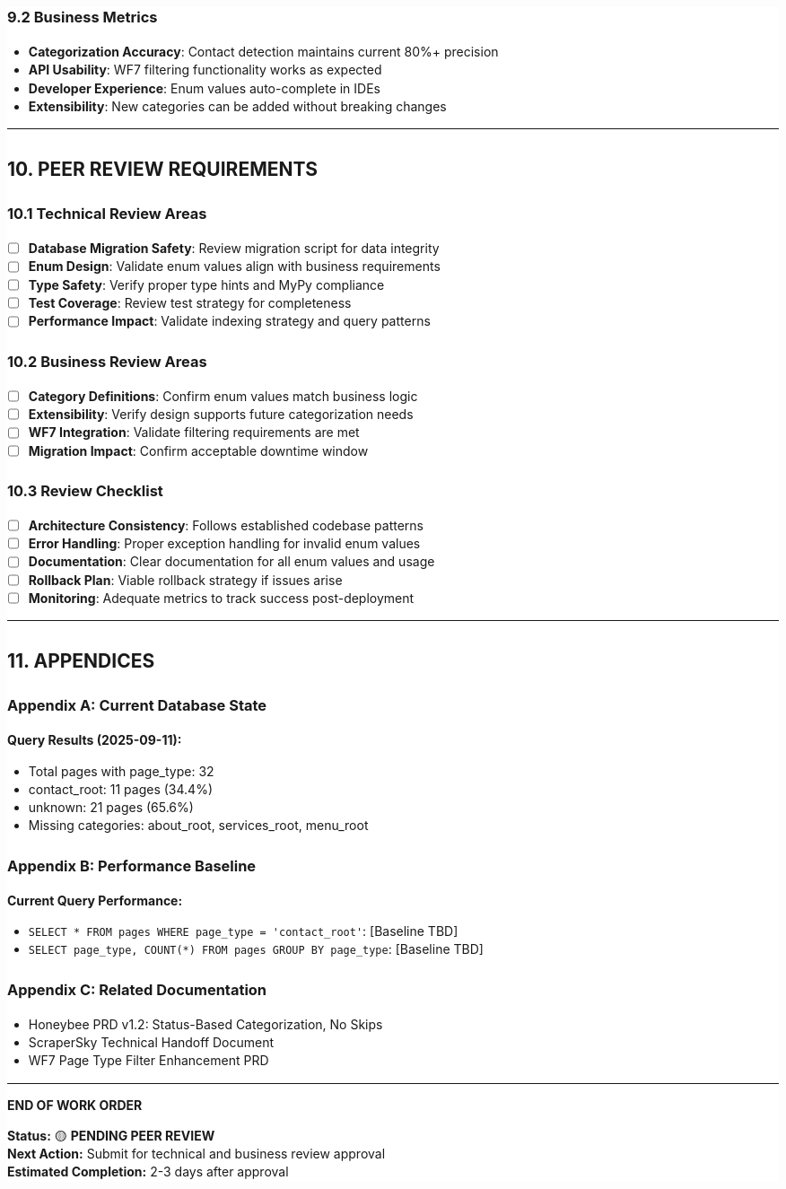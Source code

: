 ### **9.2 Business Metrics**
- **Categorization Accuracy**: Contact detection maintains current 80%+ precision
- **API Usability**: WF7 filtering functionality works as expected
- **Developer Experience**: Enum values auto-complete in IDEs
- **Extensibility**: New categories can be added without breaking changes

---

## **10. PEER REVIEW REQUIREMENTS**

### **10.1 Technical Review Areas**
- [ ] **Database Migration Safety**: Review migration script for data integrity
- [ ] **Enum Design**: Validate enum values align with business requirements
- [ ] **Type Safety**: Verify proper type hints and MyPy compliance  
- [ ] **Test Coverage**: Review test strategy for completeness
- [ ] **Performance Impact**: Validate indexing strategy and query patterns

### **10.2 Business Review Areas**
- [ ] **Category Definitions**: Confirm enum values match business logic
- [ ] **Extensibility**: Verify design supports future categorization needs
- [ ] **WF7 Integration**: Validate filtering requirements are met
- [ ] **Migration Impact**: Confirm acceptable downtime window

### **10.3 Review Checklist**
- [ ] **Architecture Consistency**: Follows established codebase patterns
- [ ] **Error Handling**: Proper exception handling for invalid enum values  
- [ ] **Documentation**: Clear documentation for all enum values and usage
- [ ] **Rollback Plan**: Viable rollback strategy if issues arise
- [ ] **Monitoring**: Adequate metrics to track success post-deployment

---

## **11. APPENDICES**

### **Appendix A: Current Database State**
**Query Results (2025-09-11):**
- Total pages with page_type: 32
- contact_root: 11 pages (34.4%)
- unknown: 21 pages (65.6%)
- Missing categories: about_root, services_root, menu_root

### **Appendix B: Performance Baseline**
**Current Query Performance:**
- `SELECT * FROM pages WHERE page_type = 'contact_root'`: [Baseline TBD]
- `SELECT page_type, COUNT(*) FROM pages GROUP BY page_type`: [Baseline TBD]

### **Appendix C: Related Documentation**
- Honeybee PRD v1.2: Status-Based Categorization, No Skips
- ScraperSky Technical Handoff Document  
- WF7 Page Type Filter Enhancement PRD

---

**END OF WORK ORDER**

**Status:** 🟡 **PENDING PEER REVIEW**  
**Next Action:** Submit for technical and business review approval  
**Estimated Completion:** 2-3 days after approval